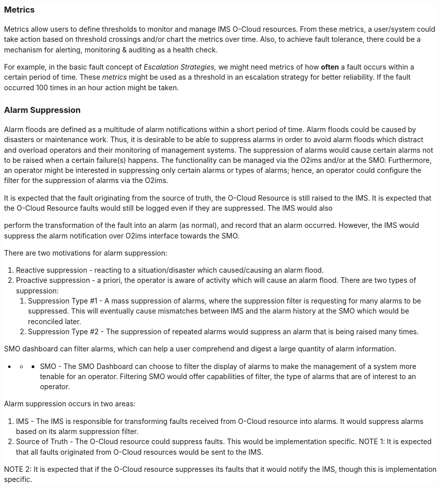 ### Metrics

Metrics allow users to define thresholds to monitor and manage IMS O-Cloud resources. From these metrics, a user/system could take action based on threshold crossings and/or chart the metrics over time. Also, to achieve fault tolerance, there could be a mechanism for alerting, monitoring & auditing as a health check.

For example, in the basic fault concept of *Escalation Strategies,* we might need metrics of how **often** a fault occurs within a certain period of time. These *metrics* might be used as a threshold in an escalation strategy for better reliability. If the fault occurred 100 times in an hour action might be taken.

### Alarm Suppression

Alarm floods are defined as a multitude of alarm notifications within a short period of time. Alarm floods could be caused by disasters or maintenance work. Thus, it is desirable to be able to suppress alarms in order to avoid alarm floods which distract and overload operators and their monitoring of management systems. The suppression of alarms would cause certain alarms not to be raised when a certain failure(s) happens. The functionality can be managed via the O2ims and/or at the SMO. Furthermore, an operator might be interested in suppressing only certain alarms or types of alarms; hence, an operator could configure the filter for the suppression of alarms via the O2ims.

It is expected that the fault originating from the source of truth, the O-Cloud Resource is still raised to the IMS. It is expected that the O-Cloud Resource faults would still be logged even if they are suppressed. The IMS would also

perform the transformation of the fault into an alarm (as normal), and record that an alarm occurred. However, the IMS would suppress the alarm notification over O2ims interface towards the SMO.

There are two motivations for alarm suppression:

1. Reactive suppression - reacting to a situation/disaster which caused/causing an alarm flood.
2. Proactive suppression - a priori, the operator is aware of activity which will cause an alarm flood. There are two types of suppression:
   1. Suppression Type #1 - A mass suppression of alarms, where the suppression filter is requesting for many alarms to be suppressed. This will eventually cause mismatches between IMS and the alarm history at the SMO which would be reconciled later.
   2. Suppression Type #2 - The suppression of repeated alarms would suppress an alarm that is being raised many times.

SMO dashboard can filter alarms, which can help a user comprehend and digest a large quantity of alarm information.

* + - SMO - The SMO Dashboard can choose to filter the display of alarms to make the management of a system more tenable for an operator. Filtering SMO would offer capabilities of filter, the type of alarms that are of interest to an operator.

Alarm suppression occurs in two areas:

1. IMS - The IMS is responsible for transforming faults received from O-Cloud resource into alarms. It would suppress alarms based on its alarm suppression filter.
2. Source of Truth - The O-Cloud resource could suppress faults. This would be implementation specific. NOTE 1: It is expected that all faults originated from O-Cloud resources would be sent to the IMS.

NOTE 2: It is expected that if the O-Cloud resource suppresses its faults that it would notify the IMS, though this is implementation specific.

